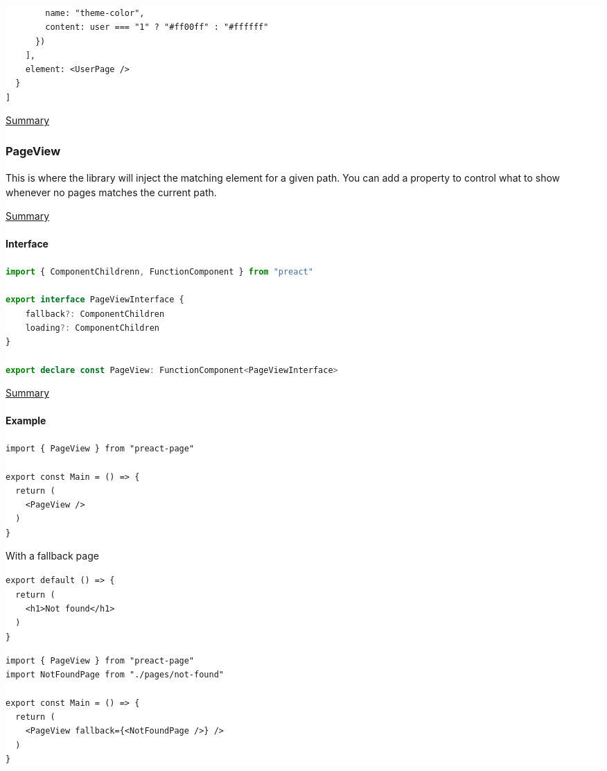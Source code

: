 ```tsx
        name: "theme-color",
        content: user === "1" ? "#ff00ff" : "#ffffff"
      })
    ],
    element: <UserPage />
  }
]
```

[Summary](#summary)

### PageView

This is where the library will inject the matching element for a given path. You can add a property to control what to show whenever no pages matches the current path.

[Summary](#summary)

#### Interface

```typescript
import { ComponentChildrenn, FunctionComponent } from "preact"

export interface PageViewInterface {
    fallback?: ComponentChildren
    loading?: ComponentChildren
}

export declare const PageView: FunctionComponent<PageViewInterface>
```

[Summary](#summary)

#### Example

```tsx
import { PageView } from "preact-page"

export const Main = () => {
  return (
    <PageView />
  )
}
```

With a fallback page

```tsx
export default () => {
  return (
    <h1>Not found</h1>
  )
}
```

```tsx
import { PageView } from "preact-page"
import NotFoundPage from "./pages/not-found"

export const Main = () => {
  return (
    <PageView fallback={<NotFoundPage />} />
  )
}
```
